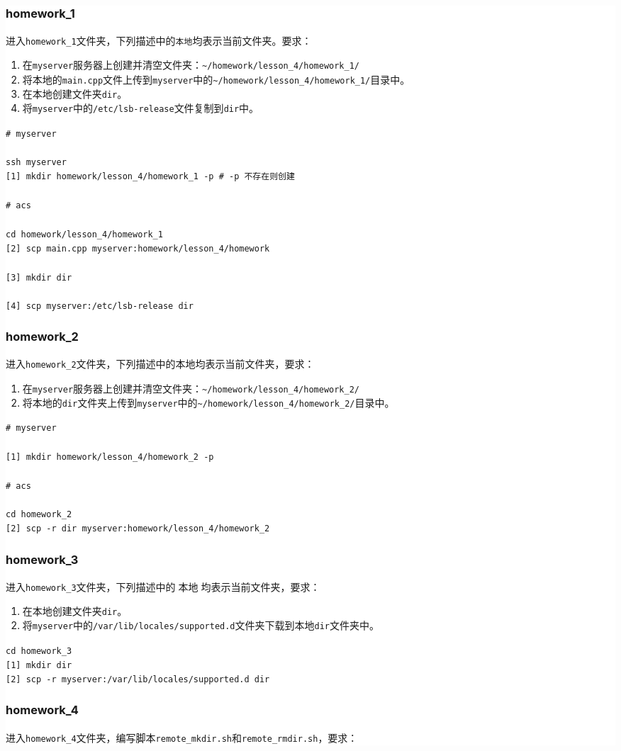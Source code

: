 ### homework_1
进入`homework_1`文件夹，下列描述中的`本地`均表示当前文件夹。要求：

1. 在`myserver`服务器上创建并清空文件夹：`~/homework/lesson_4/homework_1/`
2. 将本地的`main.cpp`文件上传到`myserver`中的`~/homework/lesson_4/homework_1/`目录中。
3. 在本地创建文件夹`dir`。
4. 将`myserver`中的`/etc/lsb-release`文件复制到`dir`中。

```shell
# myserver

ssh myserver
[1] mkdir homework/lesson_4/homework_1 -p # -p 不存在则创建

# acs

cd homework/lesson_4/homework_1
[2] scp main.cpp myserver:homework/lesson_4/homework

[3] mkdir dir

[4] scp myserver:/etc/lsb-release dir
```

### homework_2
进入`homework_2`文件夹，下列描述中的本地均表示当前文件夹，要求：

1. 在`myserver`服务器上创建并清空文件夹：`~/homework/lesson_4/homework_2/`
2. 将本地的`dir`文件夹上传到`myserver`中的`~/homework/lesson_4/homework_2/`目录中。

```shell
# myserver

[1] mkdir homework/lesson_4/homework_2 -p

# acs

cd homework_2
[2] scp -r dir myserver:homework/lesson_4/homework_2
```

### homework_3
进入`homework_3`文件夹，下列描述中的 本地 均表示当前文件夹，要求：

1. 在本地创建文件夹`dir`。
2. 将`myserver`中的`/var/lib/locales/supported.d`文件夹下载到本地`dir`文件夹中。

```shell
cd homework_3
[1] mkdir dir
[2] scp -r myserver:/var/lib/locales/supported.d dir
```

### homework_4
进入`homework_4`文件夹，编写脚本`remote_mkdir.sh`和`remote_rmdir.sh`，要求：
